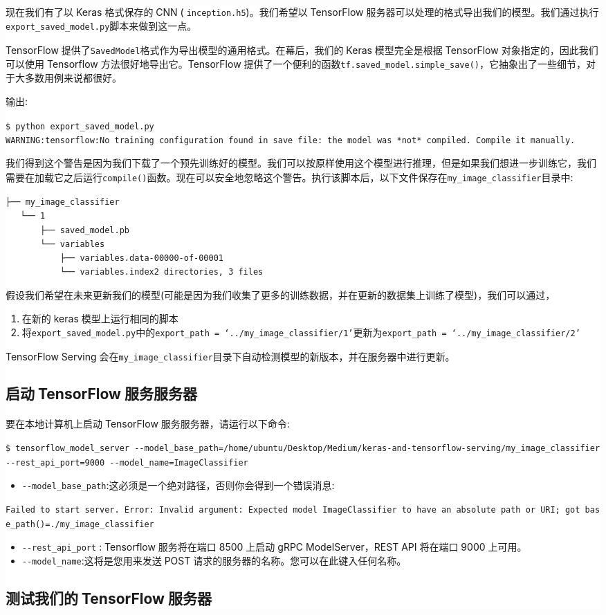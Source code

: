 现在我们有了以 Keras 格式保存的 CNN ( `inception.h5`)。我们希望以 TensorFlow 服务器可以处理的格式导出我们的模型。我们通过执行`export_saved_model.py`脚本来做到这一点。

TensorFlow 提供了`SavedModel`格式作为导出模型的通用格式。在幕后，我们的 Keras 模型完全是根据 TensorFlow 对象指定的，因此我们可以使用 Tensorflow 方法很好地导出它。TensorFlow 提供了一个便利的函数`tf.saved_model.simple_save()`，它抽象出了一些细节，对于大多数用例来说都很好。

输出:

```
$ python export_saved_model.py
WARNING:tensorflow:No training configuration found in save file: the model was *not* compiled. Compile it manually.
```

我们得到这个警告是因为我们下载了一个预先训练好的模型。我们可以按原样使用这个模型进行推理，但是如果我们想进一步训练它，我们需要在加载它之后运行`compile()`函数。现在可以安全地忽略这个警告。执行该脚本后，以下文件保存在`my_image_classifier`目录中:

```
├── my_image_classifier
   └── 1
       ├── saved_model.pb
       └── variables
           ├── variables.data-00000-of-00001
           └── variables.index2 directories, 3 files
```

假设我们希望在未来更新我们的模型(可能是因为我们收集了更多的训练数据，并在更新的数据集上训练了模型)，我们可以通过，

1.  在新的 keras 模型上运行相同的脚本
2.  将`export_saved_model.py`中的`export_path = ‘../my_image_classifier/1’`更新为`export_path = ‘../my_image_classifier/2’`

TensorFlow Serving 会在`my_image_classifier`目录下自动检测模型的新版本，并在服务器中进行更新。

## 启动 TensorFlow 服务服务器

要在本地计算机上启动 TensorFlow 服务服务器，请运行以下命令:

```
$ tensorflow_model_server --model_base_path=/home/ubuntu/Desktop/Medium/keras-and-tensorflow-serving/my_image_classifier --rest_api_port=9000 --model_name=ImageClassifier
```

*   `--model_base_path`:这必须是一个绝对路径，否则你会得到一个错误消息:

```
Failed to start server. Error: Invalid argument: Expected model ImageClassifier to have an absolute path or URI; got base_path()=./my_image_classifier
```

*   `--rest_api_port` : Tensorflow 服务将在端口 8500 上启动 gRPC ModelServer，REST API 将在端口 9000 上可用。
*   `--model_name`:这将是您用来发送 POST 请求的服务器的名称。您可以在此键入任何名称。

## 测试我们的 TensorFlow 服务器
